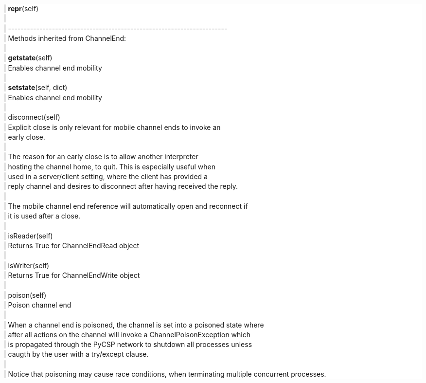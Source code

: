 |  __repr__(self)<br>
|<br>
|  ----------------------------------------------------------------------<br>
|  Methods inherited from ChannelEnd:<br>
|<br>
|  __getstate__(self)<br>
|      Enables channel end mobility<br>
|<br>
|  __setstate__(self, dict)<br>
|      Enables channel end mobility<br>
|<br>
|  disconnect(self)<br>
|      Explicit close is only relevant for mobile channel ends to invoke an<br>
|      early close.<br>
|<br>
|      The reason for an early close is to allow another interpreter<br>
|      hosting the channel home, to quit. This is especially useful when<br>
|      used in a server/client setting, where the client has provided a<br>
|      reply channel and desires to disconnect after having received the reply.<br>
|<br>
|      The mobile channel end reference will automatically open and reconnect if<br>
|      it is used after a close.<br>
|<br>
|  isReader(self)<br>
|      Returns True for ChannelEndRead object<br>
|<br>
|  isWriter(self)<br>
|      Returns True for ChannelEndWrite object<br>
|<br>
|  poison(self)<br>
|      Poison channel end<br>
|<br>
|      When a channel end is poisoned, the channel is set into a poisoned state where<br>
|      after all actions on the channel will invoke a ChannelPoisonException which<br>
|      is propagated through the PyCSP network to shutdown all processes unless<br>
|      caugth by the user with a try/except clause.<br>
|<br>
|      Notice that poisoning may cause race conditions, when terminating multiple concurrent processes.<br>